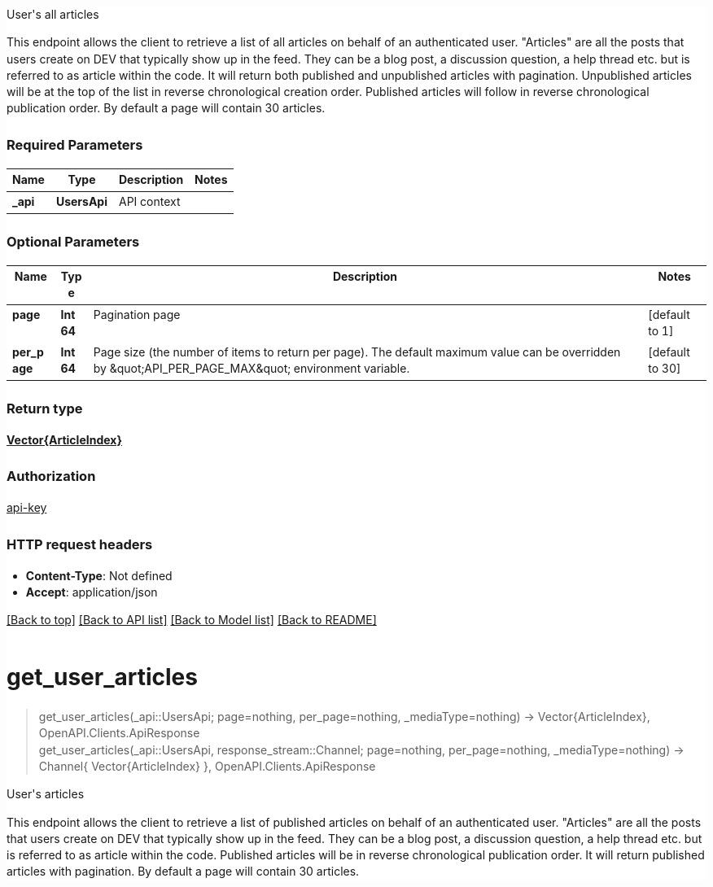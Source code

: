 User's all articles

This endpoint allows the client to retrieve a list of all articles on behalf of an authenticated user.  \"Articles\" are all the posts that users create on DEV that typically show up in the feed. They can be a blog post, a discussion question, a help thread etc. but is referred to as article within the code.  It will return both published and unpublished articles with pagination.  Unpublished articles will be at the top of the list in reverse chronological creation order. Published articles will follow in reverse chronological publication order.  By default a page will contain 30 articles.

### Required Parameters

Name | Type | Description  | Notes
------------- | ------------- | ------------- | -------------
 **_api** | **UsersApi** | API context | 

### Optional Parameters

Name | Type | Description  | Notes
------------- | ------------- | ------------- | -------------
 **page** | **Int64**| Pagination page | [default to 1]
 **per_page** | **Int64**| Page size (the number of items to return per page). The default maximum value can be overridden by \&quot;API_PER_PAGE_MAX\&quot; environment variable. | [default to 30]

### Return type

[**Vector{ArticleIndex}**](ArticleIndex.md)

### Authorization

[api-key](../README.md#api-key)

### HTTP request headers

 - **Content-Type**: Not defined
 - **Accept**: application/json

[[Back to top]](#) [[Back to API list]](../README.md#api-endpoints) [[Back to Model list]](../README.md#models) [[Back to README]](../README.md)

# **get_user_articles**
> get_user_articles(_api::UsersApi; page=nothing, per_page=nothing, _mediaType=nothing) -> Vector{ArticleIndex}, OpenAPI.Clients.ApiResponse <br/>
> get_user_articles(_api::UsersApi, response_stream::Channel; page=nothing, per_page=nothing, _mediaType=nothing) -> Channel{ Vector{ArticleIndex} }, OpenAPI.Clients.ApiResponse

User's articles

This endpoint allows the client to retrieve a list of published articles on behalf of an authenticated user.  \"Articles\" are all the posts that users create on DEV that typically show up in the feed. They can be a blog post, a discussion question, a help thread etc. but is referred to as article within the code.  Published articles will be in reverse chronological publication order.  It will return published articles with pagination. By default a page will contain 30 articles.
